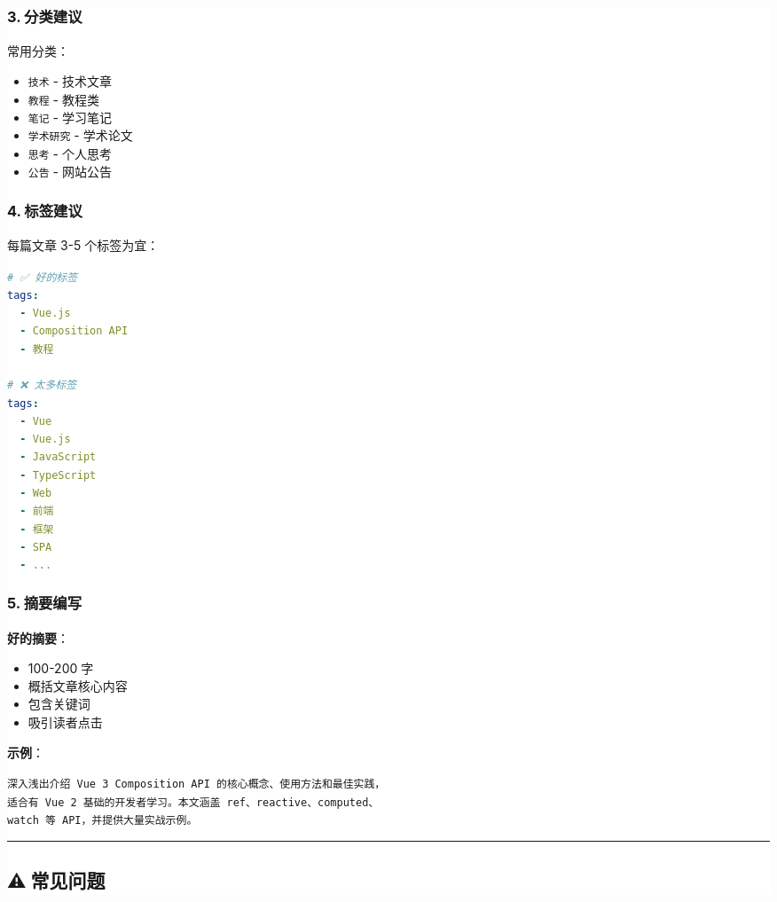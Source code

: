 ### 3. 分类建议

常用分类：
- `技术` - 技术文章
- `教程` - 教程类
- `笔记` - 学习笔记
- `学术研究` - 学术论文
- `思考` - 个人思考
- `公告` - 网站公告

### 4. 标签建议

每篇文章 3-5 个标签为宜：

```yaml
# ✅ 好的标签
tags:
  - Vue.js
  - Composition API
  - 教程

# ❌ 太多标签
tags:
  - Vue
  - Vue.js
  - JavaScript
  - TypeScript
  - Web
  - 前端
  - 框架
  - SPA
  - ...
```

### 5. 摘要编写

**好的摘要**：
- 100-200 字
- 概括文章核心内容
- 包含关键词
- 吸引读者点击

**示例**：
```
深入浅出介绍 Vue 3 Composition API 的核心概念、使用方法和最佳实践，
适合有 Vue 2 基础的开发者学习。本文涵盖 ref、reactive、computed、
watch 等 API，并提供大量实战示例。
```

---

## ⚠️ 常见问题
